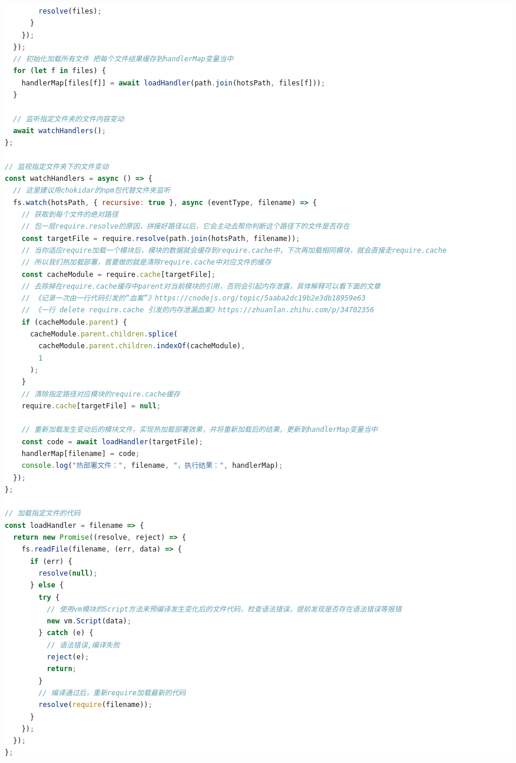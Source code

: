 ```js
        resolve(files);
      }
    });
  });
  // 初始化加载所有文件 把每个文件结果缓存到handlerMap变量当中
  for (let f in files) {
    handlerMap[files[f]] = await loadHandler(path.join(hotsPath, files[f]));
  }

  // 监听指定文件夹的文件内容变动
  await watchHandlers();
};

// 监视指定文件夹下的文件变动
const watchHandlers = async () => {
  // 这里建议用chokidar的npm包代替文件夹监听
  fs.watch(hotsPath, { recursive: true }, async (eventType, filename) => {
    // 获取到每个文件的绝对路径
    // 包一层require.resolve的原因，拼接好路径以后，它会主动去帮你判断这个路径下的文件是否存在
    const targetFile = require.resolve(path.join(hotsPath, filename));
    // 当你适应require加载一个模块后，模块的数据就会缓存到require.cache中，下次再加载相同模块，就会直接走require.cache
    // 所以我们热加载部署，首要做的就是清除require.cache中对应文件的缓存
    const cacheModule = require.cache[targetFile];
    // 去除掉在require.cache缓存中parent对当前模块的引用，否则会引起内存泄露，具体解释可以看下面的文章
    // 《记录一次由一行代码引发的“血案”》https://cnodejs.org/topic/5aaba2dc19b2e3db18959e63
    // 《一行 delete require.cache 引发的内存泄漏血案》https://zhuanlan.zhihu.com/p/34702356
    if (cacheModule.parent) {
      cacheModule.parent.children.splice(
        cacheModule.parent.children.indexOf(cacheModule),
        1
      );
    }
    // 清除指定路径对应模块的require.cache缓存
    require.cache[targetFile] = null;

    // 重新加载发生变动后的模块文件，实现热加载部署效果，并将重新加载后的结果，更新到handlerMap变量当中
    const code = await loadHandler(targetFile);
    handlerMap[filename] = code;
    console.log("热部署文件：", filename, "，执行结果：", handlerMap);
  });
};

// 加载指定文件的代码
const loadHandler = filename => {
  return new Promise((resolve, reject) => {
    fs.readFile(filename, (err, data) => {
      if (err) {
        resolve(null);
      } else {
        try {
          // 使用vm模块的Script方法来预编译发生变化后的文件代码，检查语法错误，提前发现是否存在语法错误等报错
          new vm.Script(data);
        } catch (e) {
          // 语法错误,编译失败
          reject(e);
          return;
        }
        // 编译通过后，重新require加载最新的代码
        resolve(require(filename));
      }
    });
  });
};
```